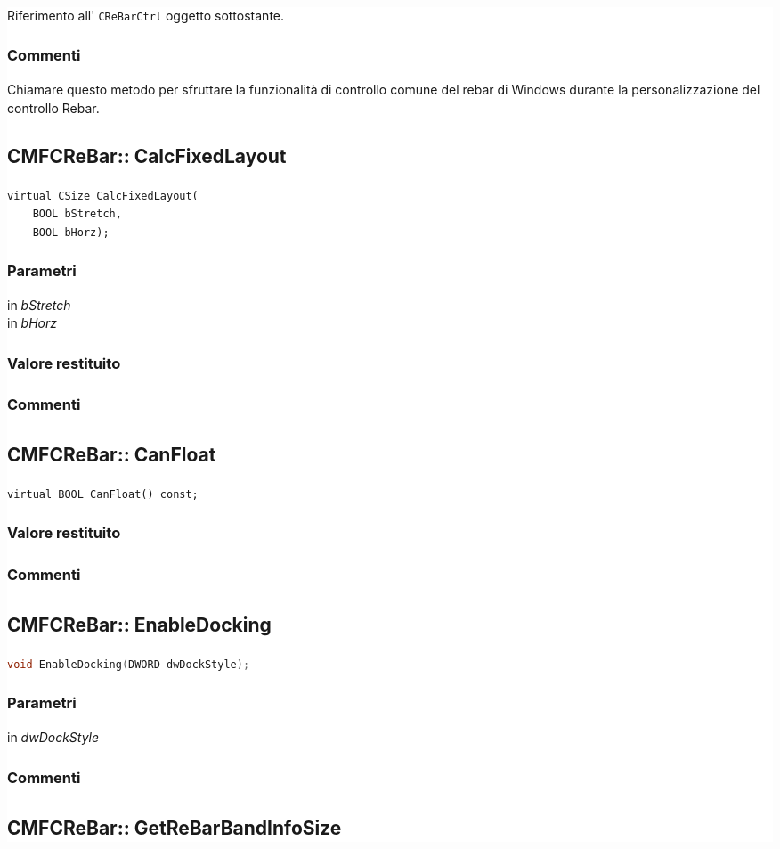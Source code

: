 Riferimento all' `CReBarCtrl` oggetto sottostante.

### <a name="remarks"></a>Commenti

Chiamare questo metodo per sfruttare la funzionalità di controllo comune del rebar di Windows durante la personalizzazione del controllo Rebar.

## <a name="cmfcrebarcalcfixedlayout"></a><a name="calcfixedlayout"></a> CMFCReBar:: CalcFixedLayout

```
virtual CSize CalcFixedLayout(
    BOOL bStretch,
    BOOL bHorz);
```

### <a name="parameters"></a>Parametri

in *bStretch*<br/>
in *bHorz*<br/>

### <a name="return-value"></a>Valore restituito

### <a name="remarks"></a>Commenti

## <a name="cmfcrebarcanfloat"></a><a name="canfloat"></a> CMFCReBar:: CanFloat

```
virtual BOOL CanFloat() const;
```

### <a name="return-value"></a>Valore restituito

### <a name="remarks"></a>Commenti

## <a name="cmfcrebarenabledocking"></a><a name="enabledocking"></a> CMFCReBar:: EnableDocking

```cpp
void EnableDocking(DWORD dwDockStyle);
```

### <a name="parameters"></a>Parametri

in *dwDockStyle*<br/>

### <a name="remarks"></a>Commenti

## <a name="cmfcrebargetrebarbandinfosize"></a><a name="getrebarbandinfosize"></a> CMFCReBar:: GetReBarBandInfoSize
